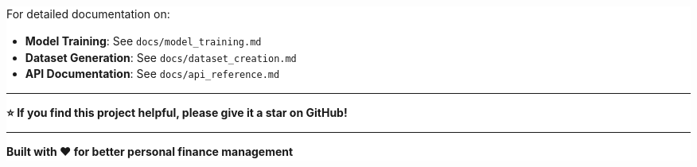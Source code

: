 For detailed documentation on:
- **Model Training**: See `docs/model_training.md`
- **Dataset Generation**: See `docs/dataset_creation.md`
- **API Documentation**: See `docs/api_reference.md`

---

**⭐ If you find this project helpful, please give it a star on GitHub!**

---

**Built with ❤️ for better personal finance management**
